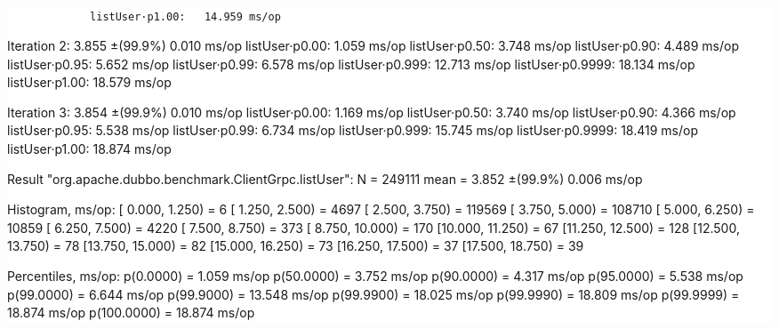                  listUser·p1.00:   14.959 ms/op

Iteration   2: 3.855 ±(99.9%) 0.010 ms/op
                 listUser·p0.00:   1.059 ms/op
                 listUser·p0.50:   3.748 ms/op
                 listUser·p0.90:   4.489 ms/op
                 listUser·p0.95:   5.652 ms/op
                 listUser·p0.99:   6.578 ms/op
                 listUser·p0.999:  12.713 ms/op
                 listUser·p0.9999: 18.134 ms/op
                 listUser·p1.00:   18.579 ms/op

Iteration   3: 3.854 ±(99.9%) 0.010 ms/op
                 listUser·p0.00:   1.169 ms/op
                 listUser·p0.50:   3.740 ms/op
                 listUser·p0.90:   4.366 ms/op
                 listUser·p0.95:   5.538 ms/op
                 listUser·p0.99:   6.734 ms/op
                 listUser·p0.999:  15.745 ms/op
                 listUser·p0.9999: 18.419 ms/op
                 listUser·p1.00:   18.874 ms/op



Result "org.apache.dubbo.benchmark.ClientGrpc.listUser":
  N = 249111
  mean =      3.852 ±(99.9%) 0.006 ms/op

  Histogram, ms/op:
    [ 0.000,  1.250) = 6 
    [ 1.250,  2.500) = 4697 
    [ 2.500,  3.750) = 119569 
    [ 3.750,  5.000) = 108710 
    [ 5.000,  6.250) = 10859 
    [ 6.250,  7.500) = 4220 
    [ 7.500,  8.750) = 373 
    [ 8.750, 10.000) = 170 
    [10.000, 11.250) = 67 
    [11.250, 12.500) = 128 
    [12.500, 13.750) = 78 
    [13.750, 15.000) = 82 
    [15.000, 16.250) = 73 
    [16.250, 17.500) = 37 
    [17.500, 18.750) = 39 

  Percentiles, ms/op:
      p(0.0000) =      1.059 ms/op
     p(50.0000) =      3.752 ms/op
     p(90.0000) =      4.317 ms/op
     p(95.0000) =      5.538 ms/op
     p(99.0000) =      6.644 ms/op
     p(99.9000) =     13.548 ms/op
     p(99.9900) =     18.025 ms/op
     p(99.9990) =     18.809 ms/op
     p(99.9999) =     18.874 ms/op
    p(100.0000) =     18.874 ms/op
